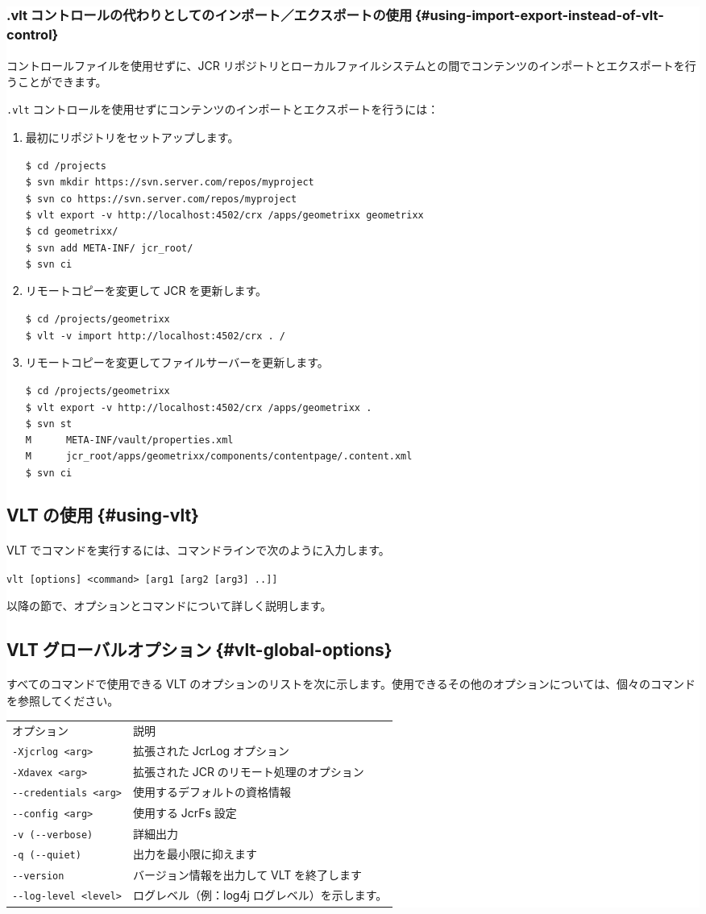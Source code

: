 ### .vlt コントロールの代わりとしてのインポート／エクスポートの使用 {#using-import-export-instead-of-vlt-control}

コントロールファイルを使用せずに、JCR リポジトリとローカルファイルシステムとの間でコンテンツのインポートとエクスポートを行うことができます。

`.vlt` コントロールを使用せずにコンテンツのインポートとエクスポートを行うには：

1. 最初にリポジトリをセットアップします。

   ```shell
   $ cd /projects
   $ svn mkdir https://svn.server.com/repos/myproject
   $ svn co https://svn.server.com/repos/myproject
   $ vlt export -v http://localhost:4502/crx /apps/geometrixx geometrixx
   $ cd geometrixx/
   $ svn add META-INF/ jcr_root/
   $ svn ci
   ```

1. リモートコピーを変更して JCR を更新します。

   ```shell
   $ cd /projects/geometrixx
   $ vlt -v import http://localhost:4502/crx . /
   ```

1. リモートコピーを変更してファイルサーバーを更新します。

   ```shell
   $ cd /projects/geometrixx
   $ vlt export -v http://localhost:4502/crx /apps/geometrixx .
   $ svn st
   M      META-INF/vault/properties.xml
   M      jcr_root/apps/geometrixx/components/contentpage/.content.xml
   $ svn ci
   ```

## VLT の使用 {#using-vlt}

VLT でコマンドを実行するには、コマンドラインで次のように入力します。

```shell
vlt [options] <command> [arg1 [arg2 [arg3] ..]]  
```

以降の節で、オプションとコマンドについて詳しく説明します。

## VLT グローバルオプション {#vlt-global-options}

すべてのコマンドで使用できる VLT のオプションのリストを次に示します。使用できるその他のオプションについては、個々のコマンドを参照してください。

|  |  |
|--- |--- |
| オプション | 説明 |
| `-Xjcrlog <arg>` | 拡張された JcrLog オプション |
| `-Xdavex <arg>` | 拡張された JCR のリモート処理のオプション |
| `--credentials <arg>` | 使用するデフォルトの資格情報 |
| `--config <arg>` | 使用する JcrFs 設定 |
| `-v (--verbose)` | 詳細出力 |
| `-q (--quiet)` | 出力を最小限に抑えます |
| `--version` | バージョン情報を出力して VLT を終了します |
| `--log-level <level>` | ログレベル（例：log4j ログレベル）を示します。 |